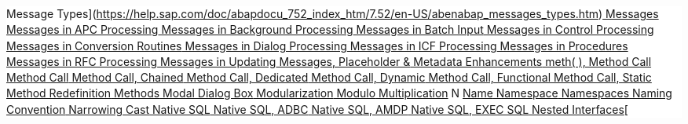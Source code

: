 Message Types](https://help.sap.com/doc/abapdocu_752_index_htm/7.52/en-US/abenabap_messages_types.htm)[
Messages](https://help.sap.com/doc/abapdocu_752_index_htm/7.52/en-US/abenabap_messages.htm)[
Messages in APC Processing](https://help.sap.com/doc/abapdocu_752_index_htm/7.52/en-US/abenabap_message_apc_server.htm)[
Messages in Background Processing](https://help.sap.com/doc/abapdocu_752_index_htm/7.52/en-US/abenabap_message_batch_job.htm)[
Messages in Batch Input](https://help.sap.com/doc/abapdocu_752_index_htm/7.52/en-US/abenabap_message_batch_input.htm)[
Messages in Control Processing](https://help.sap.com/doc/abapdocu_752_index_htm/7.52/en-US/abenabap_message_control.htm)[
Messages in Conversion Routines](https://help.sap.com/doc/abapdocu_752_index_htm/7.52/en-US/abenabap_message_exit.htm)[
Messages in Dialog Processing](https://help.sap.com/doc/abapdocu_752_index_htm/7.52/en-US/abenabap_message_dialog.htm)[
Messages in ICF Processing](https://help.sap.com/doc/abapdocu_752_index_htm/7.52/en-US/abenabap_message_http_server.htm)[
Messages in Procedures](https://help.sap.com/doc/abapdocu_752_index_htm/7.52/en-US/abenabap_message_procedure.htm)[
Messages in RFC Processing](https://help.sap.com/doc/abapdocu_752_index_htm/7.52/en-US/abenabap_message_rfc.htm)[
Messages in Updating](https://help.sap.com/doc/abapdocu_752_index_htm/7.52/en-US/abenabap_message_update.htm)[
Messages, Placeholder &](https://help.sap.com/doc/abapdocu_752_index_htm/7.52/en-US/abenabap_messages_storing.htm)[
Metadata Enhancements](https://help.sap.com/doc/abapdocu_752_index_htm/7.52/en-US/abencds_meta_data_extensions.htm)[
meth( ), Method Call](https://help.sap.com/doc/abapdocu_752_index_htm/7.52/en-US/abenmethod_calls_static.htm)[
Method Call](https://help.sap.com/doc/abapdocu_752_index_htm/7.52/en-US/abenmethod_calls.htm)[
Method Call, Chained](https://help.sap.com/doc/abapdocu_752_index_htm/7.52/en-US/abapcall_method_static_chain.htm)[
Method Call, Dedicated](https://help.sap.com/doc/abapdocu_752_index_htm/7.52/en-US/abapcall_method_static_short.htm)[
Method Call, Dynamic](https://help.sap.com/doc/abapdocu_752_index_htm/7.52/en-US/abenmethod_calls_dynamic.htm)[
Method Call, Functional](https://help.sap.com/doc/abapdocu_752_index_htm/7.52/en-US/abapcall_method_functional.htm)[
Method Call, Static](https://help.sap.com/doc/abapdocu_752_index_htm/7.52/en-US/abenmethod_calls_static.htm)[
Method Redefinition](https://help.sap.com/doc/abapdocu_752_index_htm/7.52/en-US/abeninheritance_redefinition.htm)[
Methods](https://help.sap.com/doc/abapdocu_752_index_htm/7.52/en-US/abenclass_methods.htm)[
Modal Dialog Box](https://help.sap.com/doc/abapdocu_752_index_htm/7.52/en-US/abapcall_screen.htm)[
Modularization](https://help.sap.com/doc/abapdocu_752_index_htm/7.52/en-US/abenabap_language_modularization.htm)[
Modulo](https://help.sap.com/doc/abapdocu_752_index_htm/7.52/en-US/abenarith_operators.htm)[
Multiplication](https://help.sap.com/doc/abapdocu_752_index_htm/7.52/en-US/abenarith_operators.htm)
N
[
Name](https://help.sap.com/doc/abapdocu_752_index_htm/7.52/en-US/abenabap_words.htm)[
Namespace](https://help.sap.com/doc/abapdocu_752_index_htm/7.52/en-US/abennaming_conventions.htm)[
Namespaces](https://help.sap.com/doc/abapdocu_752_index_htm/7.52/en-US/abennaming_conventions.htm)[
Naming Convention](https://help.sap.com/doc/abapdocu_752_index_htm/7.52/en-US/abennaming_conventions.htm)[
Narrowing Cast](https://help.sap.com/doc/abapdocu_752_index_htm/7.52/en-US/abenconversion_references.htm)[
Native SQL](https://help.sap.com/doc/abapdocu_752_index_htm/7.52/en-US/abennative_sql.htm)[
Native SQL, ADBC](https://help.sap.com/doc/abapdocu_752_index_htm/7.52/en-US/abenadbc.htm)[
Native SQL, AMDP](https://help.sap.com/doc/abapdocu_752_index_htm/7.52/en-US/abenamdp.htm)[
Native SQL, EXEC SQL](https://help.sap.com/doc/abapdocu_752_index_htm/7.52/en-US/abennativesql.htm)[
Nested Interfaces](https://help.sap.com/doc/abapdocu_752_index_htm/7.52/en-US/abeninterface_composition.htm)[